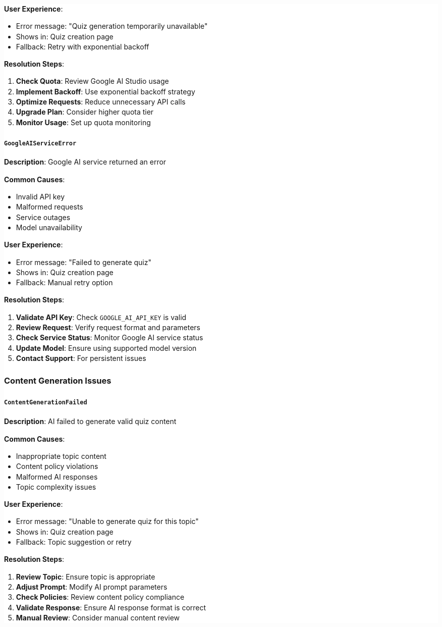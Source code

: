 **User Experience**:
- Error message: "Quiz generation temporarily unavailable"
- Shows in: Quiz creation page
- Fallback: Retry with exponential backoff

**Resolution Steps**:
1. **Check Quota**: Review Google AI Studio usage
2. **Implement Backoff**: Use exponential backoff strategy
3. **Optimize Requests**: Reduce unnecessary API calls
4. **Upgrade Plan**: Consider higher quota tier
5. **Monitor Usage**: Set up quota monitoring

#### `GoogleAIServiceError`
**Description**: Google AI service returned an error

**Common Causes**:
- Invalid API key
- Malformed requests
- Service outages
- Model unavailability

**User Experience**:
- Error message: "Failed to generate quiz"
- Shows in: Quiz creation page
- Fallback: Manual retry option

**Resolution Steps**:
1. **Validate API Key**: Check `GOOGLE_AI_API_KEY` is valid
2. **Review Request**: Verify request format and parameters
3. **Check Service Status**: Monitor Google AI service status
4. **Update Model**: Ensure using supported model version
5. **Contact Support**: For persistent issues

### Content Generation Issues

#### `ContentGenerationFailed`
**Description**: AI failed to generate valid quiz content

**Common Causes**:
- Inappropriate topic content
- Content policy violations
- Malformed AI responses
- Topic complexity issues

**User Experience**:
- Error message: "Unable to generate quiz for this topic"
- Shows in: Quiz creation page
- Fallback: Topic suggestion or retry

**Resolution Steps**:
1. **Review Topic**: Ensure topic is appropriate
2. **Adjust Prompt**: Modify AI prompt parameters
3. **Check Policies**: Review content policy compliance
4. **Validate Response**: Ensure AI response format is correct
5. **Manual Review**: Consider manual content review
